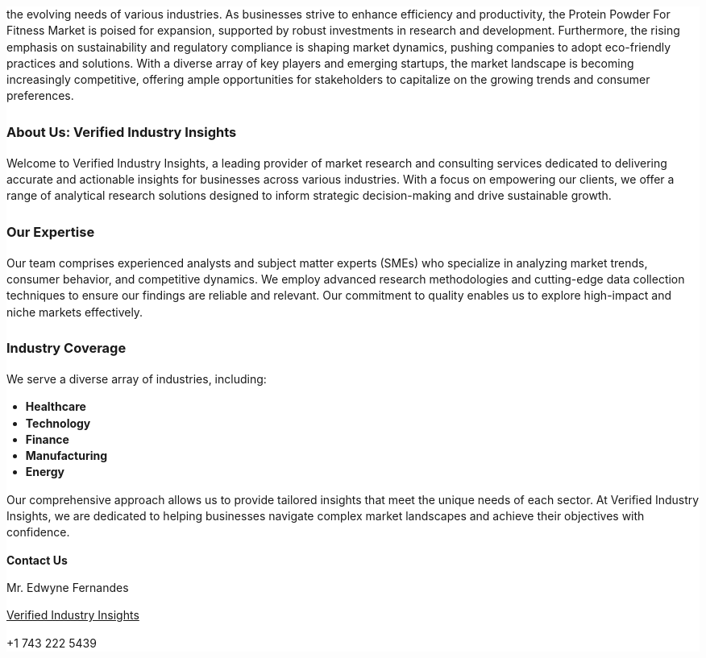 the evolving needs of various industries. As businesses strive to enhance efficiency and productivity, the Protein Powder For Fitness Market is poised for expansion, supported by robust investments in research and development. Furthermore, the rising emphasis on sustainability and regulatory compliance is shaping market dynamics, pushing companies to adopt eco-friendly practices and solutions. With a diverse array of key players and emerging startups, the market landscape is becoming increasingly competitive, offering ample opportunities for stakeholders to capitalize on the growing trends and consumer preferences.</p><h3>About Us: Verified Industry Insights</h3><p>Welcome to Verified Industry Insights, a leading provider of market research and consulting services dedicated to delivering accurate and actionable insights for businesses across various industries. With a focus on empowering our clients, we offer a range of analytical research solutions designed to inform strategic decision-making and drive sustainable growth.</p><h3>Our Expertise</h3><p>Our team comprises experienced analysts and subject matter experts (SMEs) who specialize in analyzing market trends, consumer behavior, and competitive dynamics. We employ advanced research methodologies and cutting-edge data collection techniques to ensure our findings are reliable and relevant. Our commitment to quality enables us to explore high-impact and niche markets effectively.</p><h3>Industry Coverage</h3><p>We serve a diverse array of industries, including:</p><ul><li><strong>Healthcare</strong></li><li><strong>Technology</strong></li><li><strong>Finance</strong></li><li><strong>Manufacturing</strong></li><li><strong>Energy</strong></li></ul><p>Our comprehensive approach allows us to provide tailored insights that meet the unique needs of each sector. At Verified Industry Insights, we are dedicated to helping businesses navigate complex market landscapes and achieve their objectives with confidence.</p><p><strong>Contact Us</strong></p><p>Mr. Edwyne Fernandes</p><p><a href="https://www.verifiedindustryinsights.com/">Verified Industry Insights</a></p><p>+1 743 222 5439</p>
